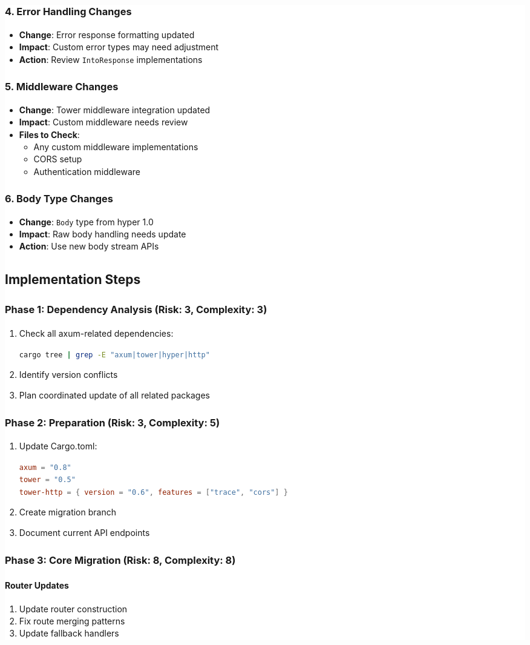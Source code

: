### 4. Error Handling Changes

- **Change**: Error response formatting updated
- **Impact**: Custom error types may need adjustment
- **Action**: Review `IntoResponse` implementations

### 5. Middleware Changes

- **Change**: Tower middleware integration updated
- **Impact**: Custom middleware needs review
- **Files to Check**:
  - Any custom middleware implementations
  - CORS setup
  - Authentication middleware

### 6. Body Type Changes

- **Change**: `Body` type from hyper 1.0
- **Impact**: Raw body handling needs update
- **Action**: Use new body stream APIs

## Implementation Steps

### Phase 1: Dependency Analysis (Risk: 3, Complexity: 3)

1. Check all axum-related dependencies:

   ```bash
   cargo tree | grep -E "axum|tower|hyper|http"
   ```

2. Identify version conflicts
3. Plan coordinated update of all related packages

### Phase 2: Preparation (Risk: 3, Complexity: 5)

1. Update Cargo.toml:

   ```toml
   axum = "0.8"
   tower = "0.5"
   tower-http = { version = "0.6", features = ["trace", "cors"] }
   ```

2. Create migration branch
3. Document current API endpoints

### Phase 3: Core Migration (Risk: 8, Complexity: 8)

#### Router Updates

1. Update router construction
2. Fix route merging patterns
3. Update fallback handlers
